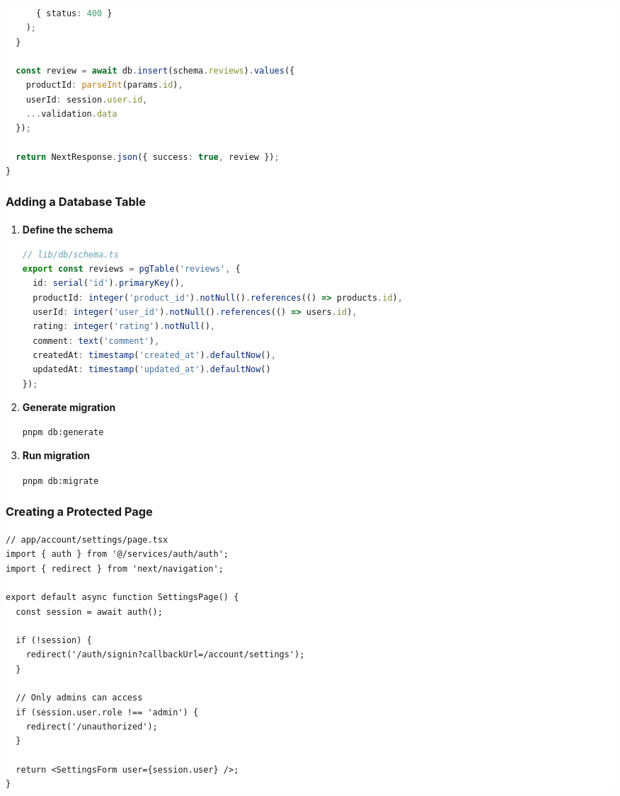    ```typescript
         { status: 400 }
       );
     }

     const review = await db.insert(schema.reviews).values({
       productId: parseInt(params.id),
       userId: session.user.id,
       ...validation.data
     });

     return NextResponse.json({ success: true, review });
   }
   ```

### Adding a Database Table

1. **Define the schema**
   ```typescript
   // lib/db/schema.ts
   export const reviews = pgTable('reviews', {
     id: serial('id').primaryKey(),
     productId: integer('product_id').notNull().references(() => products.id),
     userId: integer('user_id').notNull().references(() => users.id),
     rating: integer('rating').notNull(),
     comment: text('comment'),
     createdAt: timestamp('created_at').defaultNow(),
     updatedAt: timestamp('updated_at').defaultNow()
   });
   ```

2. **Generate migration**
   ```bash
   pnpm db:generate
   ```

3. **Run migration**
   ```bash
   pnpm db:migrate
   ```

### Creating a Protected Page

```tsx
// app/account/settings/page.tsx
import { auth } from '@/services/auth/auth';
import { redirect } from 'next/navigation';

export default async function SettingsPage() {
  const session = await auth();

  if (!session) {
    redirect('/auth/signin?callbackUrl=/account/settings');
  }

  // Only admins can access
  if (session.user.role !== 'admin') {
    redirect('/unauthorized');
  }

  return <SettingsForm user={session.user} />;
}
```
